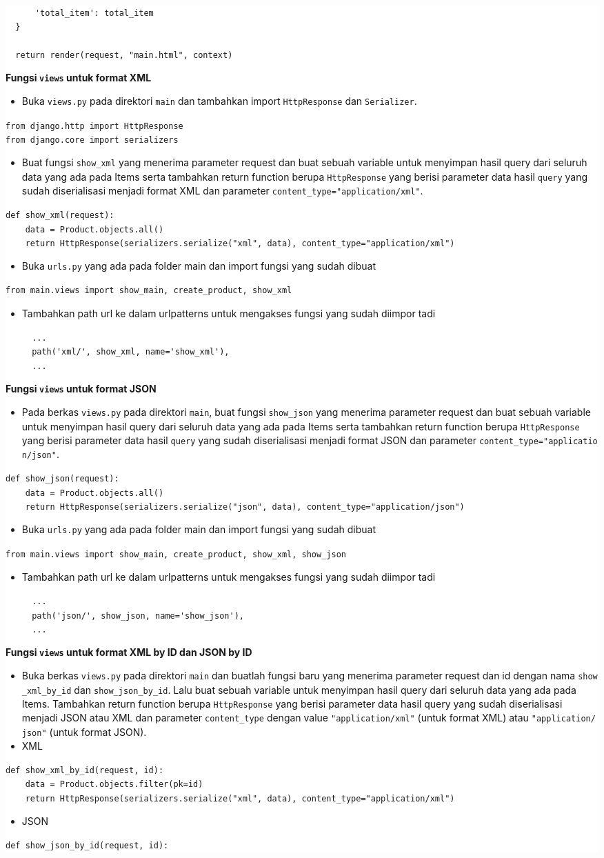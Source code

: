   ```
        'total_item': total_item
    }

    return render(request, "main.html", context)
```

__Fungsi `views` untuk format XML__
+ Buka `views.py` pada direktori `main` dan tambahkan import `HttpResponse` dan `Serializer`.
```
from django.http import HttpResponse
from django.core import serializers
```
+ Buat fungsi `show_xml` yang menerima parameter request dan buat sebuah variable untuk menyimpan hasil query dari seluruh data yang ada pada Items serta tambahkan return function berupa `HttpResponse` yang berisi parameter data hasil `query` yang sudah diserialisasi menjadi format XML dan parameter `content_type="application/xml"`.
```
def show_xml(request):
    data = Product.objects.all()
    return HttpResponse(serializers.serialize("xml", data), content_type="application/xml")
```
+ Buka `urls.py` yang ada pada folder main dan import fungsi yang sudah dibuat
```
from main.views import show_main, create_product, show_xml 
```
+ Tambahkan path url ke dalam urlpatterns untuk mengakses fungsi yang sudah diimpor tadi
  ```
    ...
    path('xml/', show_xml, name='show_xml'), 
    ...
  ```
__Fungsi `views` untuk format JSON__
+ Pada berkas `views.py` pada direktori `main`, buat fungsi `show_json` yang menerima parameter request dan buat sebuah variable untuk menyimpan hasil query dari seluruh data yang ada pada Items serta tambahkan return function berupa `HttpResponse` yang berisi parameter data hasil `query` yang sudah diserialisasi menjadi format JSON dan parameter `content_type="application/json"`.
```
def show_json(request):
    data = Product.objects.all()
    return HttpResponse(serializers.serialize("json", data), content_type="application/json")
```
+ Buka `urls.py` yang ada pada folder main dan import fungsi yang sudah dibuat
```
from main.views import show_main, create_product, show_xml, show_json
```
+ Tambahkan path url ke dalam urlpatterns untuk mengakses fungsi yang sudah diimpor tadi
  ```
    ...
    path('json/', show_json, name='show_json'),  
    ...
  ```
__Fungsi `views` untuk format XML by ID dan JSON by ID__
+ Buka berkas `views.py` pada direktori `main` dan buatlah fungsi baru yang menerima parameter request dan id dengan nama `show_xml_by_id` dan `show_json_by_id`. Lalu buat sebuah variable untuk menyimpan hasil query dari seluruh data yang ada pada Items. Tambahkan return function berupa `HttpResponse` yang berisi parameter data hasil query yang sudah diserialisasi menjadi JSON atau XML dan parameter `content_type` dengan value `"application/xml"` (untuk format XML) atau `"application/json"` (untuk format JSON).
+ XML
```
def show_xml_by_id(request, id):
    data = Product.objects.filter(pk=id)
    return HttpResponse(serializers.serialize("xml", data), content_type="application/xml")
```
+ JSON
```
def show_json_by_id(request, id):
```